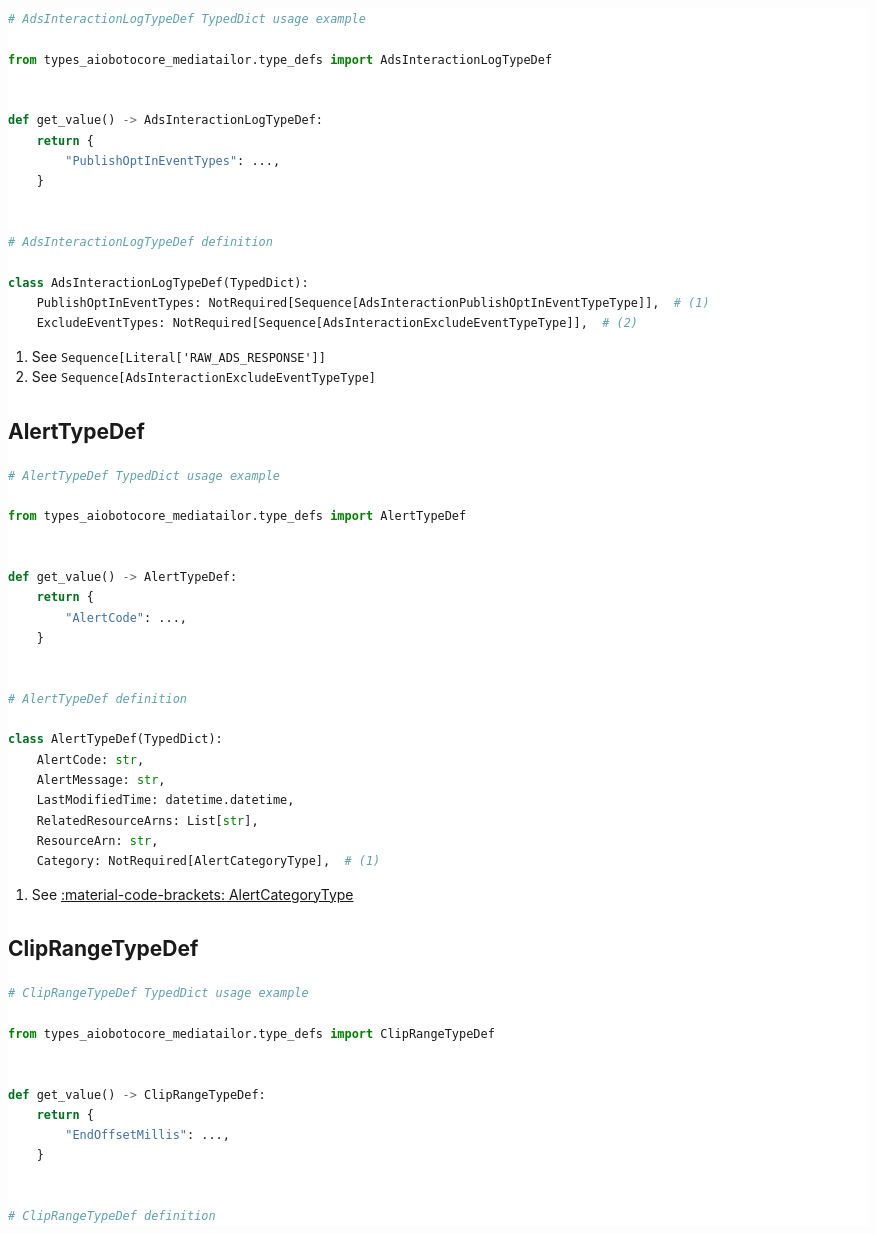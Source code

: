 ```python
# AdsInteractionLogTypeDef TypedDict usage example

from types_aiobotocore_mediatailor.type_defs import AdsInteractionLogTypeDef


def get_value() -> AdsInteractionLogTypeDef:
    return {
        "PublishOptInEventTypes": ...,
    }


# AdsInteractionLogTypeDef definition

class AdsInteractionLogTypeDef(TypedDict):
    PublishOptInEventTypes: NotRequired[Sequence[AdsInteractionPublishOptInEventTypeType]],  # (1)
    ExcludeEventTypes: NotRequired[Sequence[AdsInteractionExcludeEventTypeType]],  # (2)
```

1. See `Sequence[Literal['RAW_ADS_RESPONSE']]`
2. See `Sequence[AdsInteractionExcludeEventTypeType]`

## AlertTypeDef

```python
# AlertTypeDef TypedDict usage example

from types_aiobotocore_mediatailor.type_defs import AlertTypeDef


def get_value() -> AlertTypeDef:
    return {
        "AlertCode": ...,
    }


# AlertTypeDef definition

class AlertTypeDef(TypedDict):
    AlertCode: str,
    AlertMessage: str,
    LastModifiedTime: datetime.datetime,
    RelatedResourceArns: List[str],
    ResourceArn: str,
    Category: NotRequired[AlertCategoryType],  # (1)
```

1. See [:material-code-brackets: AlertCategoryType](./literals.md#alertcategorytype)

## ClipRangeTypeDef

```python
# ClipRangeTypeDef TypedDict usage example

from types_aiobotocore_mediatailor.type_defs import ClipRangeTypeDef


def get_value() -> ClipRangeTypeDef:
    return {
        "EndOffsetMillis": ...,
    }


# ClipRangeTypeDef definition

```